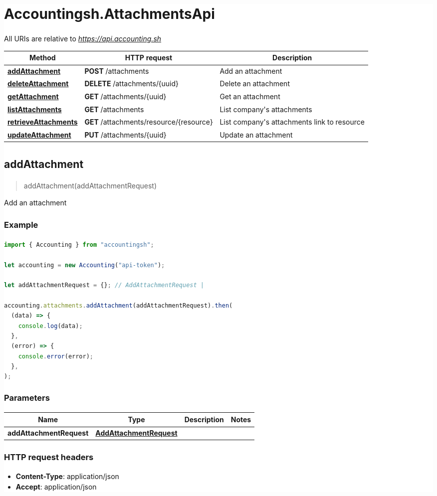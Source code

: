 # Accountingsh.AttachmentsApi

All URIs are relative to *https://api.accounting.sh*

| Method                                                           | HTTP request                             | Description                                     |
| ---------------------------------------------------------------- | ---------------------------------------- | ----------------------------------------------- |
| [**addAttachment**](AttachmentsApi.md#addAttachment)             | **POST** /attachments                    | Add an attachment                               |
| [**deleteAttachment**](AttachmentsApi.md#deleteAttachment)       | **DELETE** /attachments/{uuid}           | Delete an attachment                            |
| [**getAttachment**](AttachmentsApi.md#getAttachment)             | **GET** /attachments/{uuid}              | Get an attachment                               |
| [**listAttachments**](AttachmentsApi.md#listAttachments)         | **GET** /attachments                     | List company&#39;s attachments                  |
| [**retrieveAttachments**](AttachmentsApi.md#retrieveAttachments) | **GET** /attachments/resource/{resource} | List company&#39;s attachments link to resource |
| [**updateAttachment**](AttachmentsApi.md#updateAttachment)       | **PUT** /attachments/{uuid}              | Update an attachment                            |

## addAttachment

> addAttachment(addAttachmentRequest)

Add an attachment

### Example

```javascript
import { Accounting } from "accountingsh";

let accounting = new Accounting("api-token");

let addAttachmentRequest = {}; // AddAttachmentRequest |

accounting.attachments.addAttachment(addAttachmentRequest).then(
  (data) => {
    console.log(data);
  },
  (error) => {
    console.error(error);
  },
);
```

### Parameters

| Name                     | Type                                                | Description | Notes |
| ------------------------ | --------------------------------------------------- | ----------- | ----- |
| **addAttachmentRequest** | [**AddAttachmentRequest**](AddAttachmentRequest.md) |             |

### HTTP request headers

- **Content-Type**: application/json
- **Accept**: application/json
